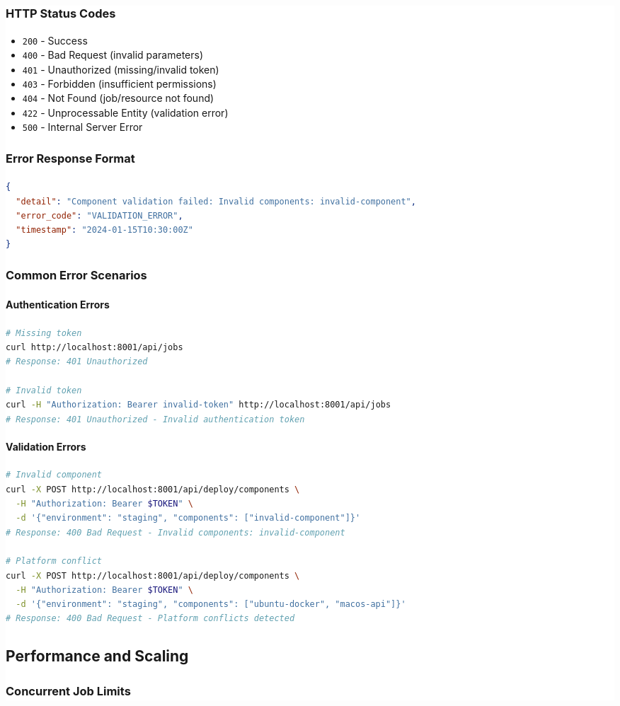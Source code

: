 ### HTTP Status Codes

- `200` - Success
- `400` - Bad Request (invalid parameters)
- `401` - Unauthorized (missing/invalid token)
- `403` - Forbidden (insufficient permissions)
- `404` - Not Found (job/resource not found)
- `422` - Unprocessable Entity (validation error)
- `500` - Internal Server Error

### Error Response Format

```json
{
  "detail": "Component validation failed: Invalid components: invalid-component",
  "error_code": "VALIDATION_ERROR",
  "timestamp": "2024-01-15T10:30:00Z"
}
```

### Common Error Scenarios

#### Authentication Errors

```bash
# Missing token
curl http://localhost:8001/api/jobs
# Response: 401 Unauthorized

# Invalid token
curl -H "Authorization: Bearer invalid-token" http://localhost:8001/api/jobs
# Response: 401 Unauthorized - Invalid authentication token
```

#### Validation Errors

```bash
# Invalid component
curl -X POST http://localhost:8001/api/deploy/components \
  -H "Authorization: Bearer $TOKEN" \
  -d '{"environment": "staging", "components": ["invalid-component"]}'
# Response: 400 Bad Request - Invalid components: invalid-component

# Platform conflict
curl -X POST http://localhost:8001/api/deploy/components \
  -H "Authorization: Bearer $TOKEN" \
  -d '{"environment": "staging", "components": ["ubuntu-docker", "macos-api"]}'
# Response: 400 Bad Request - Platform conflicts detected
```

## Performance and Scaling

### Concurrent Job Limits
